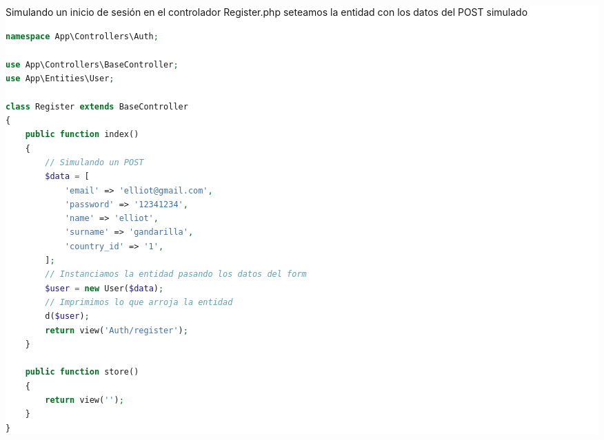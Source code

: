 Simulando un inicio de sesión en el controlador Register.php seteamos la entidad con los datos del POST simulado

```php
namespace App\Controllers\Auth;

use App\Controllers\BaseController;
use App\Entities\User;

class Register extends BaseController
{
    public function index()
    {
        // Simulando un POST
        $data = [
            'email' => 'elliot@gmail.com',
            'password' => '12341234',
            'name' => 'elliot',
            'surname' => 'gandarilla',
            'country_id' => '1',
        ];
        // Instanciamos la entidad pasando los datos del form
        $user = new User($data);
        // Imprimimos lo que arroja la entidad
        d($user);
        return view('Auth/register');
    }

    public function store()
    {
        return view('');
    }
}
```
